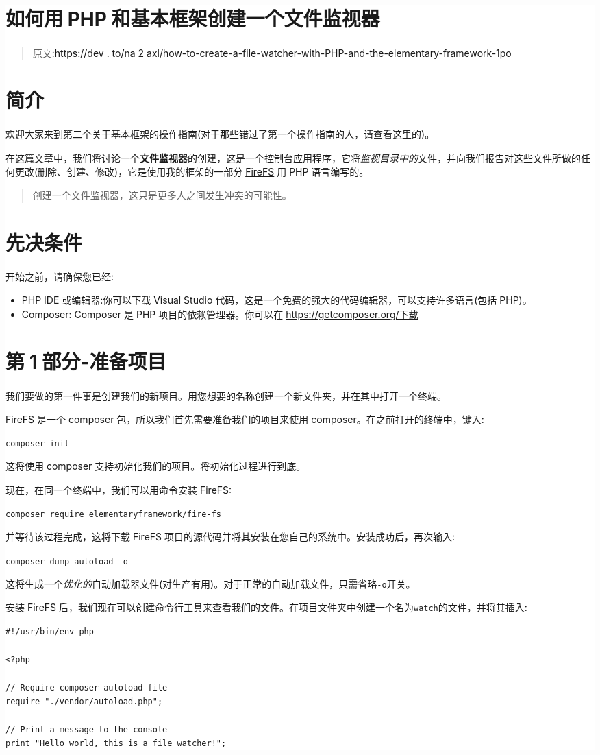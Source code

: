 # 如何用 PHP 和基本框架创建一个文件监视器

> 原文:[https://dev . to/na 2 axl/how-to-create-a-file-watcher-with-PHP-and-the-elementary-framework-1po](https://dev.to/na2axl/how-to-create-a-file-watcher-with-php-and-the-elementary-framework-1po)

# [](#introduction)简介

欢迎大家来到第二个关于[基本框架](https://github.com/ElementaryFramework)的操作指南(对于那些错过了第一个操作指南的人，请查看这里的)。

在这篇文章中，我们将讨论一个**文件监视器**的创建，这是一个控制台应用程序，它将*监视目录中的*文件，并向我们报告对这些文件所做的任何更改(删除、创建、修改)，它是使用我的框架的一部分 [FireFS](https://github.com/ElementaryFramework/FireFS) 用 PHP 语言编写的。

> 创建一个文件监视器，这只是更多人之间发生冲突的可能性。

# [](#prerequisites)先决条件

开始之前，请确保您已经:

*   PHP IDE 或编辑器:你可以下载 Visual Studio 代码，这是一个免费的强大的代码编辑器，可以支持许多语言(包括 PHP)。
*   Composer: Composer 是 PHP 项目的依赖管理器。你可以在 https://getcomposer.org/下载

# [](#part-1-preparing-the-project)第 1 部分-准备项目

我们要做的第一件事是创建我们的新项目。用您想要的名称创建一个新文件夹，并在其中打开一个终端。

FireFS 是一个 composer 包，所以我们首先需要准备我们的项目来使用 composer。在之前打开的终端中，键入:

```
composer init 
```

这将使用 composer 支持初始化我们的项目。将初始化过程进行到底。

现在，在同一个终端中，我们可以用命令安装 FireFS:

```
composer require elementaryframework/fire-fs 
```

并等待该过程完成，这将下载 FireFS 项目的源代码并将其安装在您自己的系统中。安装成功后，再次输入:

```
composer dump-autoload -o 
```

这将生成一个*优化的*自动加载器文件(对生产有用)。对于正常的自动加载文件，只需省略`-o`开关。

安装 FireFS 后，我们现在可以创建命令行工具来查看我们的文件。在项目文件夹中创建一个名为`watch`的文件，并将其插入:

```
#!/usr/bin/env php

<?php

// Require composer autoload file
require "./vendor/autoload.php";

// Print a message to the console
print "Hello world, this is a file watcher!"; 
```
